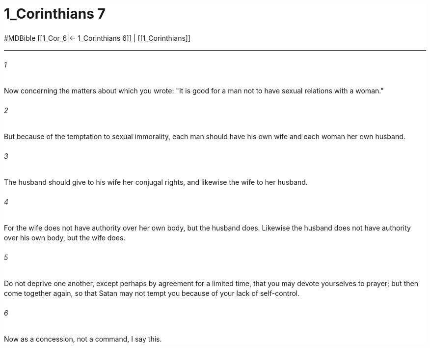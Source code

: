 # 1_Corinthians 7
#MDBible
[[1_Cor_6|← 1_Corinthians 6]] | [[1_Corinthians]]

***






###### 1 


Now concerning the matters about which you wrote: "It is good for a man not to have sexual relations with a woman." 





###### 2 


But because of the temptation to sexual immorality, each man should have his own wife and each woman her own husband. 





###### 3 


The husband should give to his wife her conjugal rights, and likewise the wife to her husband. 





###### 4 


For the wife does not have authority over her own body, but the husband does. Likewise the husband does not have authority over his own body, but the wife does. 





###### 5 


Do not deprive one another, except perhaps by agreement for a limited time, that you may devote yourselves to prayer; but then come together again, so that Satan may not tempt you because of your lack of self-control. 





###### 6 


Now as a concession, not a command, I say this. 




